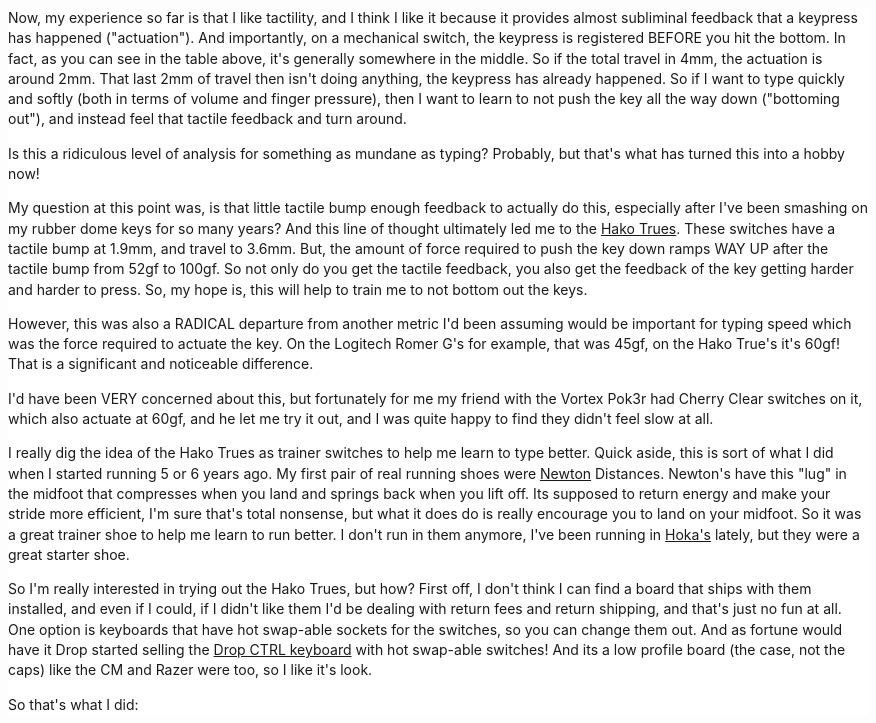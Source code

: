 Now, my experience so far is that I like tactility, and I think I like it because it provides almost subliminal feedback that a keypress has happened ("actuation").  And importantly, on a mechanical switch, the keypress is registered BEFORE you hit the bottom.  In fact, as you can see in the table above, it's generally somewhere in the middle.  So if the total travel in 4mm, the actuation is around 2mm.  That last 2mm of travel then isn't doing anything, the keypress has already happened.  So if I want to type quickly and softly (both in terms of volume and finger pressure), then I want to learn to not push the key all the way down ("bottoming out"), and instead feel that tactile feedback and turn around.

Is this a ridiculous level of analysis for something as mundane as typing?  Probably, but that's what has turned this into a hobby now!

My question at this point was, is that little tactile bump enough feedback to actually do this, especially after I've been smashing on my rubber dome keys for so many years?  And this line of thought ultimately led me to the [Hako Trues](https://input.club/the-comparative-guide-to-mechanical-switches/tactile/hako-true/).  These switches have a tactile bump at 1.9mm, and travel to 3.6mm.  But, the amount of force required to push the key down ramps WAY UP after the tactile bump from 52gf to 100gf.  So not only do you get the tactile feedback, you also get the feedback of the key getting harder and harder to press.  So, my hope is, this will help to train me to not bottom out the keys.

However, this was also a RADICAL departure from another metric I'd been assuming would be important for typing speed which was the force required to actuate the key.  On the Logitech Romer G's for example, that was 45gf, on the Hako True's it's 60gf!  That is a significant and noticeable difference.  

I'd have been VERY concerned about this, but fortunately for me my friend with the Vortex Pok3r had Cherry Clear switches on it, which also actuate at 60gf, and he let me try it out, and I was quite happy to find they didn't feel slow at all.

I really dig the idea of the Hako Trues as trainer switches to help me learn to type better.  Quick aside, this is sort of what I did when I started running 5 or 6 years ago.  My first pair of real running shoes were [Newton](https://www.newtonrunning.com/) Distances.  Newton's have this "lug" in the midfoot that compresses when you land and springs back when you lift off.  Its supposed to return energy and make your stride more efficient, I'm sure that's total nonsense, but what it does do is really encourage you to land on your midfoot.  So it was a great trainer shoe to help me learn to run better.  I don't run in them anymore, I've been running in [Hoka's](https://www.hokaoneone.com/) lately, but they were a great starter shoe.

So I'm really interested in trying out the Hako Trues, but how?  First off, I don't think I can find a board that ships with them installed, and even if I could, if I didn't like them I'd be dealing with return fees and return shipping, and that's just no fun at all.  One option is keyboards that have hot swap-able sockets for the switches, so you can change them out.  And as fortune would have it Drop started selling the [Drop CTRL keyboard](https://drop.com/buy/drop-ctrl-mechanical-keyboard) with hot swap-able switches!  And its a low profile board (the case, not the caps) like the CM and Razer were too, so I like it's look.

So that's what I did: